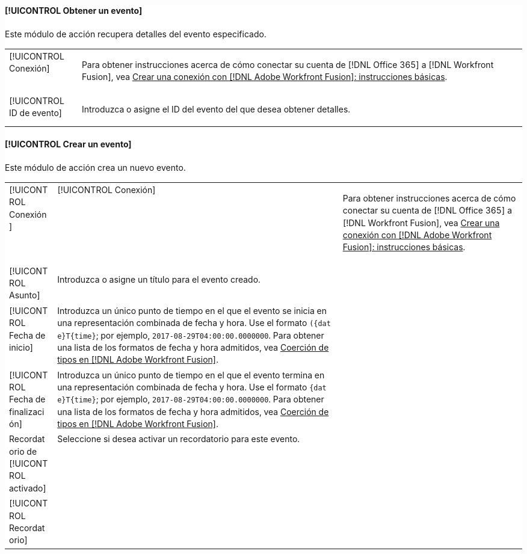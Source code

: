 #### [!UICONTROL Obtener un evento]

Este módulo de acción recupera detalles del evento especificado.

<table style="table-layout:auto"> 
 <col> 
 <col> 
 <tbody> 
  <tr> 
   <td role="rowheader">[!UICONTROL Conexión] </td> 
   <td> <p>Para obtener instrucciones acerca de cómo conectar su cuenta de [!DNL Office 365] a [!DNL Workfront Fusion], vea <a href="../../workfront-fusion/connections/connect-to-fusion-general.md" class="MCXref xref" data-mc-variable-override="">Crear una conexión con [!DNL Adobe Workfront Fusion]: instrucciones básicas</a>.</p> </td> 
  </tr> 
  <tr> 
   <td role="rowheader">[!UICONTROL ID de evento]</td> 
   <td> <p>Introduzca o asigne el ID del evento del que desea obtener detalles.</p> </td> 
  </tr> 
 </tbody> 
</table>

#### [!UICONTROL Crear un evento]

Este módulo de acción crea un nuevo evento.

<table style="table-layout:auto"> 
 <col> 
 <col> 
 <tbody> 
  <tr> 
   <td role="rowheader">[!UICONTROL Conexión] </td> 
   <td role="rowheader">[!UICONTROL Conexión] </td> 
   <td> <p>Para obtener instrucciones acerca de cómo conectar su cuenta de [!DNL Office 365] a [!DNL Workfront Fusion], vea <a href="../../workfront-fusion/connections/connect-to-fusion-general.md" class="MCXref xref" data-mc-variable-override="">Crear una conexión con [!DNL Adobe Workfront Fusion]: instrucciones básicas</a>.</p> </td> 
  </tr> 
  <tr> 
   <td role="rowheader">[!UICONTROL Asunto]</td> 
   <td> <p>Introduzca o asigne un título para el evento creado.</p> </td> 
  </tr> 
  <tr> 
   <td role="rowheader">[!UICONTROL Fecha de inicio]</td> 
   <td> Introduzca un único punto de tiempo en el que el evento se inicia en una representación combinada de fecha y hora. Use el formato <code>({date}T{time}</code>; por ejemplo, <code>2017-08-29T04:00:00.0000000</code>. Para obtener una lista de los formatos de fecha y hora admitidos, vea <a href="../../workfront-fusion/mapping/type-coercion.md" class="MCXref xref">Coerción de tipos en [!DNL Adobe Workfront Fusion]</a>.</td> 
  </tr> 
  <tr> 
   <td role="rowheader">[!UICONTROL Fecha de finalización]</td> 
   <td> Introduzca un único punto de tiempo en el que el evento termina en una representación combinada de fecha y hora. Use el formato <code>{date}T{time}</code>; por ejemplo, <code>2017-08-29T04:00:00.0000000</code>. Para obtener una lista de los formatos de fecha y hora admitidos, vea <a href="../../workfront-fusion/mapping/type-coercion.md" class="MCXref xref">Coerción de tipos en [!DNL Adobe Workfront Fusion]</a>.</td> 
  </tr> 
  <tr> 
   <td role="rowheader">Recordatorio de [!UICONTROL activado]</td> 
   <td>Seleccione si desea activar un recordatorio para este evento.</td> 
  </tr> 
  <tr> 
   <td role="rowheader">[!UICONTROL Recordatorio]</td> 